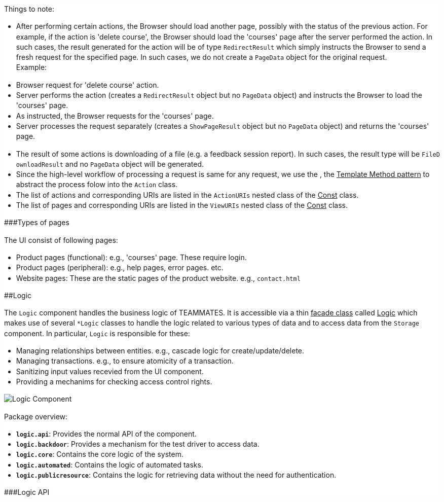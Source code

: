 Things to note: 

+   After performing certain actions, the Browser should load another page, possibly with the status of the previous action. For example, if the action is 'delete course', the Browser should load the 'courses' page after the server performed the action. In such cases, the result generated for the action will be of type `RedirectResult` which simply instructs the Browser to send a fresh request for the specified page. In such cases, we do not create a `PageData` object for the original request.  
  Example:
  - Browser request for 'delete course' action.
  - Server performs the action (creates a `RedirectResult` object but no `PageData` object) and instructs the Browser to load the 'courses' page.
  - As instructed, the Browser requests for the 'courses' page.
  - Server processes the request separately (creates a `ShowPageResult` object but no `PageData` object) and returns the 'courses' page.
+ The result of some actions is downloading of a file (e.g. a feedback session report). In such cases, the result type will be `FileDownloadResult` and no `PageData` object will be generated.
+ Since the high-level workflow of processing a request is same for any request, we use the , the [Template Method pattern](http://en.wikipedia.org/wiki/Template_method_pattern) to abstract the process folow into the `Action` class.
+ The list of actions and corresponding URIs are listed in the `ActionURIs` nested class of the [Const](../src/main/java/teammates/common/util/Const.java) class.
+ The list of pages and corresponding URIs are listed in the `ViewURIs` nested class of the [Const](../src/main/java/teammates/common/util/Const.java) class.

###Types of pages

The UI consist of following pages:
+ Product pages (functional): e.g., 'courses' page. These require login.
+ Product pages (peripheral): e.g., help pages, error pages. etc.
+ Website pages: These are the static pages of the product website. e.g., `contact.html`

##Logic

The `Logic` component handles the business logic of TEAMMATES. 
It is accessible via a thin [facade class](http://en.wikipedia.org/wiki/Facade_pattern) called [Logic](../src/main/java/teammates/logic/api/Logic.java) which makes use of several `*Logic` classes to handle the logic related to various types of data and to access data from the `Storage` component. In particular, `Logic` is responsible for these: 
+ Managing relationships between entities. e.g., cascade logic for create/update/delete.
+ Managing transactions. e.g., to ensure atomicity of a transaction.
+ Sanitizing input values recevied from the UI component.
+ Providing a mechanims for checking access control rights.

![Logic Component](images/LogicComponent.png)

Package overview:
+ **`logic.api`**: Provides the normal API of the component.
+ **`logic.backdoor`**: Provides a mechanism for the test driver to access data.
+ **`logic.core`**: Contains the core logic of the system.
+ **`logic.automated`**: Contains the logic of automated tasks.
+ **`logic.publicresource`**: Contains the logic for retrieving data without the need for authentication.

###Logic API
